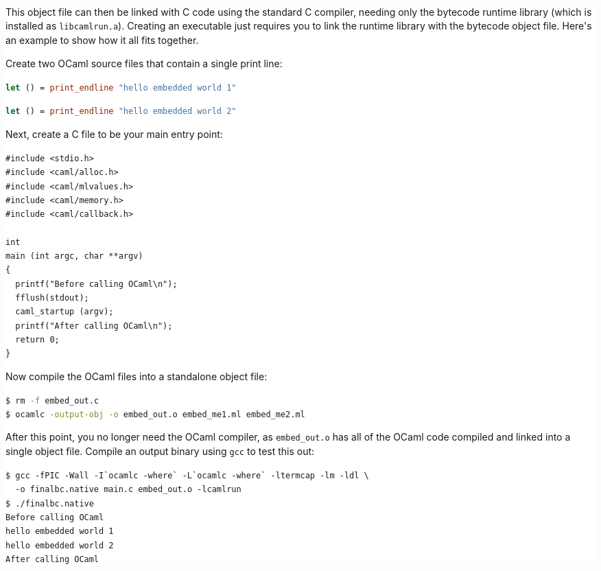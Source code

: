 This object file can then be linked with C code using the standard C
compiler, needing only the bytecode runtime library (which is installed as
`libcamlrun.a`). Creating an executable just requires you to link the runtime
library with the bytecode object file. Here's an example to show how it all
fits together.

Create two OCaml source files that contain a single print line:

```ocaml file=examples/back-end-embed/embed_me1.ml
let () = print_endline "hello embedded world 1"
```



```ocaml file=examples/back-end-embed/embed_me2.ml
let () = print_endline "hello embedded world 2"
```

Next, create a C file to be your main entry point:

```
#include <stdio.h>
#include <caml/alloc.h>
#include <caml/mlvalues.h>
#include <caml/memory.h>
#include <caml/callback.h>

int
main (int argc, char **argv)
{
  printf("Before calling OCaml\n");
  fflush(stdout);
  caml_startup (argv);
  printf("After calling OCaml\n");
  return 0;
}
```

Now compile the OCaml files into a standalone object file:

```sh dir=examples/back-end-embed
$ rm -f embed_out.c
$ ocamlc -output-obj -o embed_out.o embed_me1.ml embed_me2.ml
```

After this point, you no longer need the OCaml compiler, as `embed_out.o` has
all of the OCaml code compiled and linked into a single object file. Compile
an output binary using `gcc` to test this out:

```
$ gcc -fPIC -Wall -I`ocamlc -where` -L`ocamlc -where` -ltermcap -lm -ldl \
  -o finalbc.native main.c embed_out.o -lcamlrun
$ ./finalbc.native
Before calling OCaml
hello embedded world 1
hello embedded world 2
After calling OCaml
```

